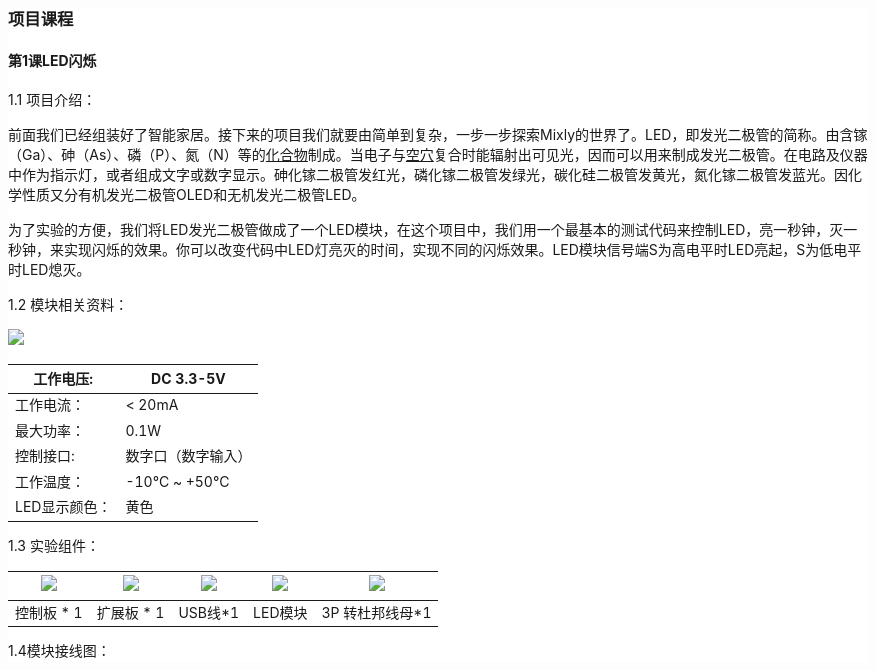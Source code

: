 ### 项目课程

#### 第1课LED闪烁

1.1 项目介绍：

前面我们已经组装好了智能家居。接下来的项目我们就要由简单到复杂，一步一步探索Mixly的世界了。LED，即发光二极管的简称。由含镓（Ga）、砷（As）、磷（P）、氮（N）等的[化合物](https://baike.baidu.com/item/%E5%8C%96%E5%90%88%E7%89%A9/1142931)制成。当电子与[空穴](https://baike.baidu.com/item/%E7%A9%BA%E7%A9%B4/3517781)复合时能辐射出可见光，因而可以用来制成发光二极管。在电路及仪器中作为指示灯，或者组成文字或数字显示。砷化镓二极管发红光，磷化镓二极管发绿光，碳化硅二极管发黄光，氮化镓二极管发蓝光。因化学性质又分有机发光二极管OLED和无机发光二极管LED。

为了实验的方便，我们将LED发光二极管做成了一个LED模块，在这个项目中，我们用一个最基本的测试代码来控制LED，亮一秒钟，灭一秒钟，来实现闪烁的效果。你可以改变代码中LED灯亮灭的时间，实现不同的闪烁效果。LED模块信号端S为高电平时LED亮起，S为低电平时LED熄灭。

1.2 模块相关资料：






![](media/98a79cea0b6dae9d2b47785668ed2f9b.png)



|工作电压:|DC 3.3-5V|
|-|-|
|工作电流：|&lt; 20mA|
|最大功率：|0.1W|
|控制接口:|数字口（数字输入）|
|工作温度：|-10°C ~ +50°C|
|LED显示颜色：|黄色|
</tbody>
</table>

1.3 实验组件：











|![](media/11f300186a5fe1563643d26a52e29cee.png)|![](media/9a5323418acdfc5911e04dd4ddcd0b1b.jpg)|![](media/5ff79cbf407333d10c51ddeb32401630.png)|![](media/1b75ff37c28a8008ad7c2dbe3408a9df.png)|![](media/45853454e3bc5dd2d4610be37fbbca29.png)|
|-|-|-|-|-|
|控制板 * 1|扩展板 * 1|USB线*1|LED模块|3P 转杜邦线母*1|
</tbody>
</table>

1.4模块接线图：
